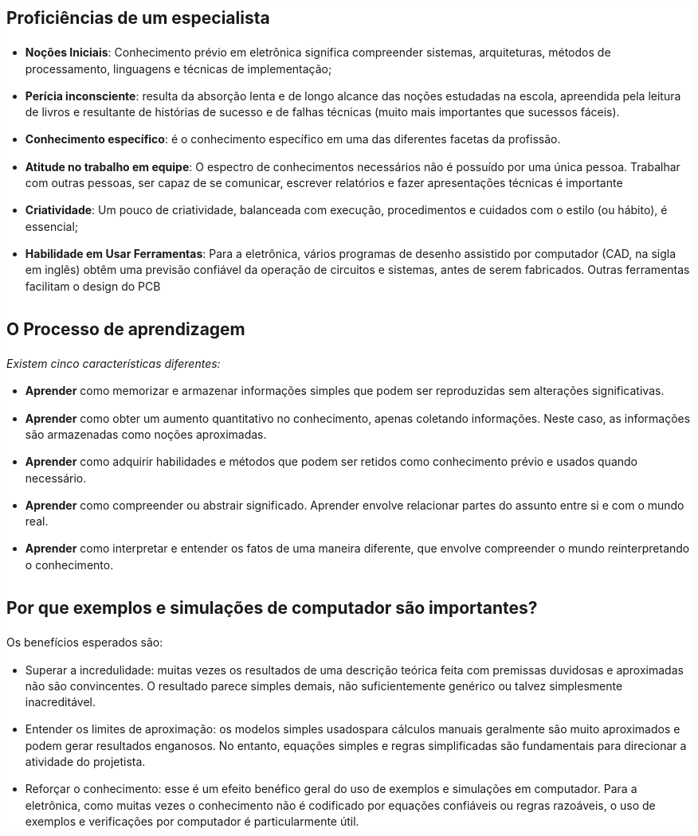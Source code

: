 ## Proficiências de um especialista

* **Noções Iniciais**: Conhecimento prévio em eletrônica significa compreender sistemas, arquiteturas, métodos de processamento, linguagens e técnicas de implementação;

* **Perícia inconsciente**: resulta da absorção lenta e de longo alcance das noções estudadas na escola, apreendida pela leitura de livros e resultante de histórias de sucesso e de falhas técnicas (muito mais importantes que sucessos fáceis).

* **Conhecimento específico**: é o conhecimento específico em uma das diferentes facetas da profissão.

* **Atitude no trabalho em equipe**: O espectro de conhecimentos necessários não é possuído por uma única pessoa. Trabalhar com outras pessoas, ser capaz de se comunicar, escrever relatórios e fazer apresentações técnicas é importante

* **Criatividade**: Um pouco de criatividade, balanceada com execução, procedimentos e cuidados com o estilo (ou hábito), é essencial;

* **Habilidade em Usar Ferramentas**: Para a eletrônica, vários programas de desenho assistido por computador (CAD, na sigla em inglês) obtêm uma previsão confiável da operação de circuitos e sistemas, antes de serem fabricados. Outras ferramentas facilitam o design do PCB

## O Processo de aprendizagem

*Existem cinco características diferentes:*

* **Aprender** como memorizar e armazenar informações simples que podem ser reproduzidas sem alterações significativas.

* **Aprender** como obter um aumento quantitativo no conhecimento, apenas coletando informações. Neste caso, as informações são armazenadas como noções aproximadas.

* **Aprender** como adquirir habilidades e métodos que podem ser retidos como conhecimento prévio e usados quando necessário.

* **Aprender** como compreender ou abstrair significado. Aprender envolve relacionar partes do assunto entre si e com o mundo real.

* **Aprender** como interpretar e entender os fatos de uma maneira diferente, que envolve compreender o mundo reinterpretando o conhecimento.

## Por que exemplos e simulações de computador são importantes?

Os benefícios esperados são:

* Superar a incredulidade: muitas vezes os resultados de uma descrição teórica feita com premissas duvidosas e aproximadas não são convincentes. O resultado parece simples demais, não suficientemente genérico ou talvez simplesmente inacreditável.

* Entender os limites de aproximação: os modelos simples usados ​​para cálculos manuais geralmente são muito aproximados e podem gerar resultados enganosos. No entanto, equações simples e regras simplificadas são fundamentais para direcionar a atividade do projetista.

* Reforçar o conhecimento: esse é um efeito benéfico geral do uso de exemplos e simulações em computador. Para a eletrônica, como muitas vezes o conhecimento não é codificado por equações confiáveis ​​ou regras razoáveis, o uso de exemplos e verificações por computador é particularmente útil.
